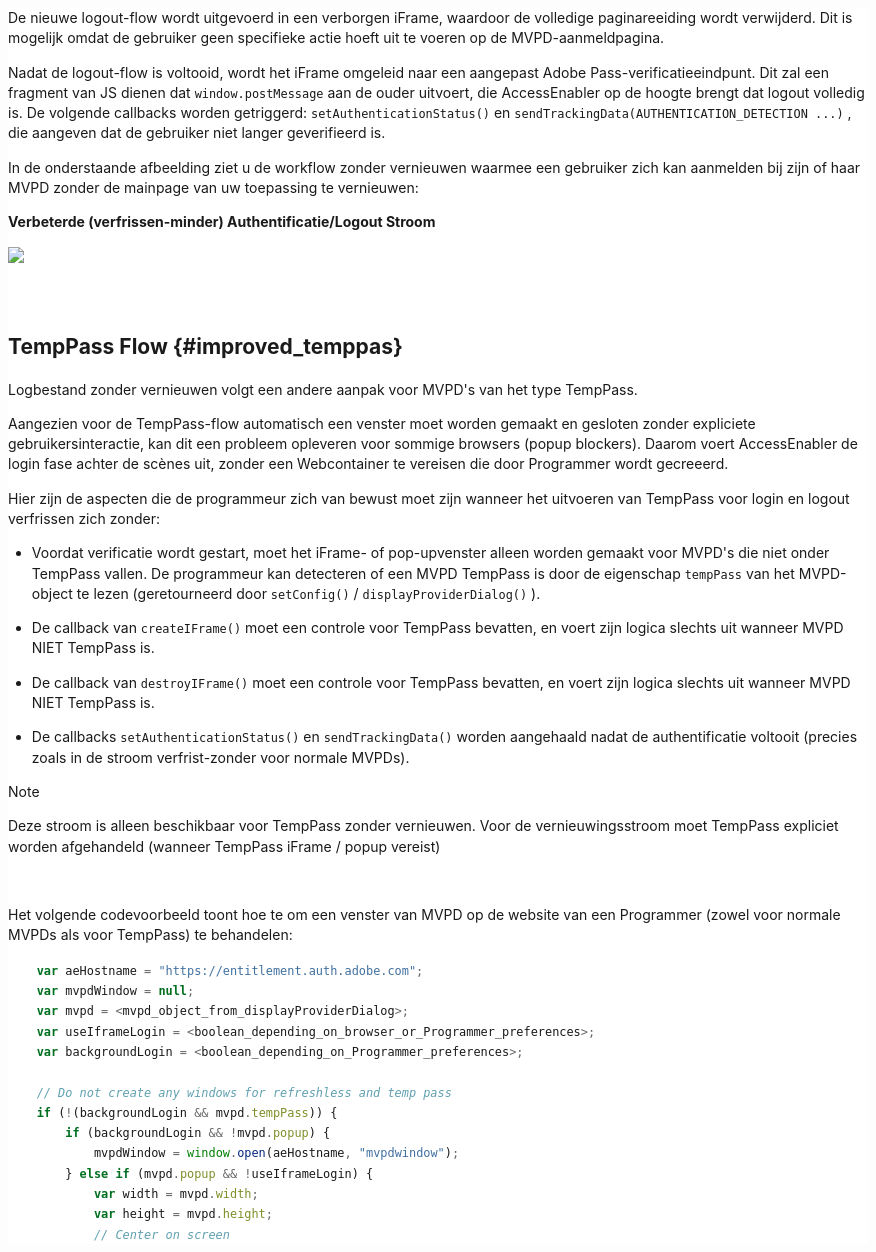 De nieuwe logout-flow wordt uitgevoerd in een verborgen iFrame, waardoor de volledige paginareeiding wordt verwijderd.  Dit is mogelijk omdat de gebruiker geen specifieke actie hoeft uit te voeren op de MVPD-aanmeldpagina.

Nadat de logout-flow is voltooid, wordt het iFrame omgeleid naar een aangepast Adobe Pass-verificatieeindpunt. Dit zal een fragment van JS dienen dat `window.postMessage` aan de ouder uitvoert, die AccessEnabler op de hoogte brengt dat logout volledig is. De volgende callbacks worden getriggerd: `setAuthenticationStatus()` en `sendTrackingData(AUTHENTICATION_DETECTION ...)` , die aangeven dat de gebruiker niet langer geverifieerd is.

In de onderstaande afbeelding ziet u de workflow zonder vernieuwen waarmee een gebruiker zich kan aanmelden bij zijn of haar MVPD zonder de mainpage van uw toepassing te vernieuwen:

**Verbeterde (verfrissen-minder) Authentificatie/Logout Stroom**

![](https://dzf8vqv24eqhg.cloudfront.net/userfiles/258/326/ckfinder/images/AE_with_no_refresh_web.png)

</br>

## TempPass Flow {#improved_temppas}

Logbestand zonder vernieuwen volgt een andere aanpak voor MVPD&#39;s van het type TempPass.

Aangezien voor de TempPass-flow automatisch een venster moet worden gemaakt en gesloten zonder expliciete gebruikersinteractie, kan dit een probleem opleveren voor sommige browsers (popup blockers). Daarom voert AccessEnabler de login fase achter de scènes uit, zonder een Webcontainer te vereisen die door Programmer wordt gecreeerd.

Hier zijn de aspecten die de programmeur zich van bewust moet zijn wanneer het uitvoeren van TempPass voor login en logout verfrissen zich zonder:

- Voordat verificatie wordt gestart, moet het iFrame- of pop-upvenster alleen worden gemaakt voor MVPD&#39;s die niet onder TempPass vallen. De programmeur kan detecteren of een MVPD TempPass is door de eigenschap `tempPass` van het MVPD-object te lezen (geretourneerd door `setConfig()` / `displayProviderDialog()` ).

- De callback van `createIFrame()` moet een controle voor TempPass bevatten, en voert zijn logica slechts uit wanneer MVPD NIET TempPass is.

- De callback van `destroyIFrame()` moet een controle voor TempPass bevatten, en voert zijn logica slechts uit wanneer MVPD NIET TempPass is.

- De callbacks `setAuthenticationStatus()` en `sendTrackingData()` worden aangehaald nadat de authentificatie voltooit (precies zoals in de stroom verfrist-zonder voor normale MVPDs).

>[!NOTE]
>
>Deze stroom is alleen beschikbaar voor TempPass zonder vernieuwen. Voor de vernieuwingsstroom moet TempPass expliciet worden afgehandeld (wanneer TempPass iFrame / popup vereist)

</br>

Het volgende codevoorbeeld toont hoe te om een venster van MVPD op de website van een Programmer (zowel voor normale MVPDs als voor TempPass) te behandelen:

```javascript
    var aeHostname = "https://entitlement.auth.adobe.com";
    var mvpdWindow = null;
    var mvpd = <mvpd_object_from_displayProviderDialog>;
    var useIframeLogin = <boolean_depending_on_browser_or_Programmer_preferences>;
    var backgroundLogin = <boolean_depending_on_Programmer_preferences>;
     
    // Do not create any windows for refreshless and temp pass
    if (!(backgroundLogin && mvpd.tempPass)) {
        if (backgroundLogin && !mvpd.popup) {
            mvpdWindow = window.open(aeHostname, "mvpdwindow");
        } else if (mvpd.popup && !useIframeLogin) {
            var width = mvpd.width;
            var height = mvpd.height;
            // Center on screen
```